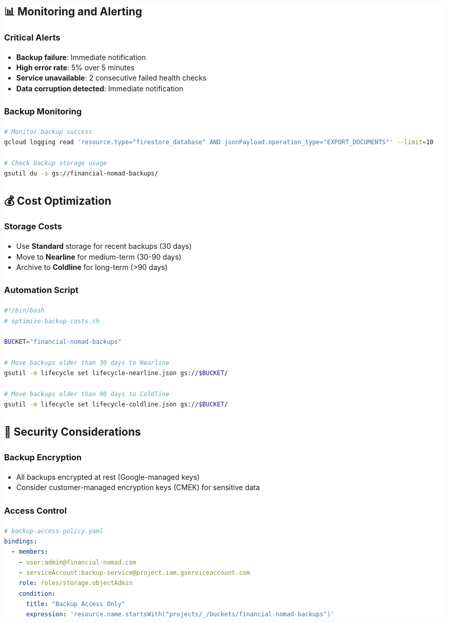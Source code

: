 ## 📊 Monitoring and Alerting

### Critical Alerts
- **Backup failure**: Immediate notification
- **High error rate**: 5% over 5 minutes
- **Service unavailable**: 2 consecutive failed health checks
- **Data corruption detected**: Immediate notification

### Backup Monitoring
```bash
# Monitor backup success
gcloud logging read 'resource.type="firestore_database" AND jsonPayload.operation_type="EXPORT_DOCUMENTS"' --limit=10

# Check backup storage usage
gsutil du -s gs://financial-nomad-backups/
```

## 💰 Cost Optimization

### Storage Costs
- Use **Standard** storage for recent backups (30 days)
- Move to **Nearline** for medium-term (30-90 days)
- Archive to **Coldline** for long-term (>90 days)

### Automation Script
```bash
#!/bin/bash
# optimize-backup-costs.sh

BUCKET="financial-nomad-backups"

# Move backups older than 30 days to Nearline
gsutil -m lifecycle set lifecycle-nearline.json gs://$BUCKET/

# Move backups older than 90 days to Coldline  
gsutil -m lifecycle set lifecycle-coldline.json gs://$BUCKET/
```

## 🔐 Security Considerations

### Backup Encryption
- All backups encrypted at rest (Google-managed keys)
- Consider customer-managed encryption keys (CMEK) for sensitive data

### Access Control
```yaml
# backup-access-policy.yaml
bindings:
  - members:
    - user:admin@financial-nomad.com
    - serviceAccount:backup-service@project.iam.gserviceaccount.com
    role: roles/storage.objectAdmin
    condition:
      title: "Backup Access Only"
      expression: 'resource.name.startsWith("projects/_/buckets/financial-nomad-backups")'
```
